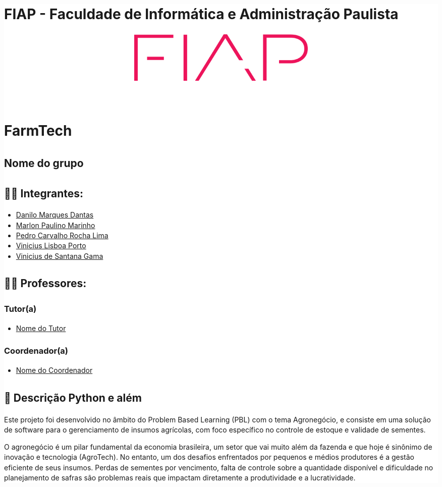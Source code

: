 # FIAP - Faculdade de Informática e Administração Paulista

<p align="center">
<a href= "https://www.fiap.com.br/"><img src="RepositorioFiap/templateFiapVfinal-main/assets/logo-fiap.png" alt="FIAP - Faculdade de Informática e Admnistração Paulista" border="0" width=40% height=40%></a>
</p>

<br>

# FarmTech

## Nome do grupo

## 👨‍🎓 Integrantes: 
- <a href="https://www.linkedin.com/company/inova-fusca">Danilo Marques Dantas</a>
- <a href="https://www.linkedin.com/company/inova-fusca">Marlon Paulino Marinho</a>
- <a href="https://www.linkedin.com/company/inova-fusca">Pedro Carvalho Rocha Lima</a> 
- <a href="https://www.linkedin.com/company/inova-fusca">Vinicius Lisboa Porto</a> 
- <a href="https://www.linkedin.com/in/vinigama">Vinicius de Santana Gama</a>

## 👩‍🏫 Professores:
### Tutor(a) 
- <a href="https://www.linkedin.com/company/inova-fusca">Nome do Tutor</a>
### Coordenador(a)
- <a href="https://www.linkedin.com/company/inova-fusca">Nome do Coordenador</a>


## 📜 Descrição Python e além

Este projeto foi desenvolvido no âmbito do Problem Based Learning (PBL) com o tema Agronegócio, e consiste em uma solução de software para o gerenciamento de insumos agrícolas, com foco específico no controle de estoque e validade de sementes.

O agronegócio é um pilar fundamental da economia brasileira, um setor que vai muito além da fazenda e que hoje é sinônimo de inovação e tecnologia (AgroTech). No entanto, um dos desafios enfrentados por pequenos e médios produtores é a gestão eficiente de seus insumos. Perdas de sementes por vencimento, falta de controle sobre a quantidade disponível e dificuldade no planejamento de safras são problemas reais que impactam diretamente a produtividade e a lucratividade.
